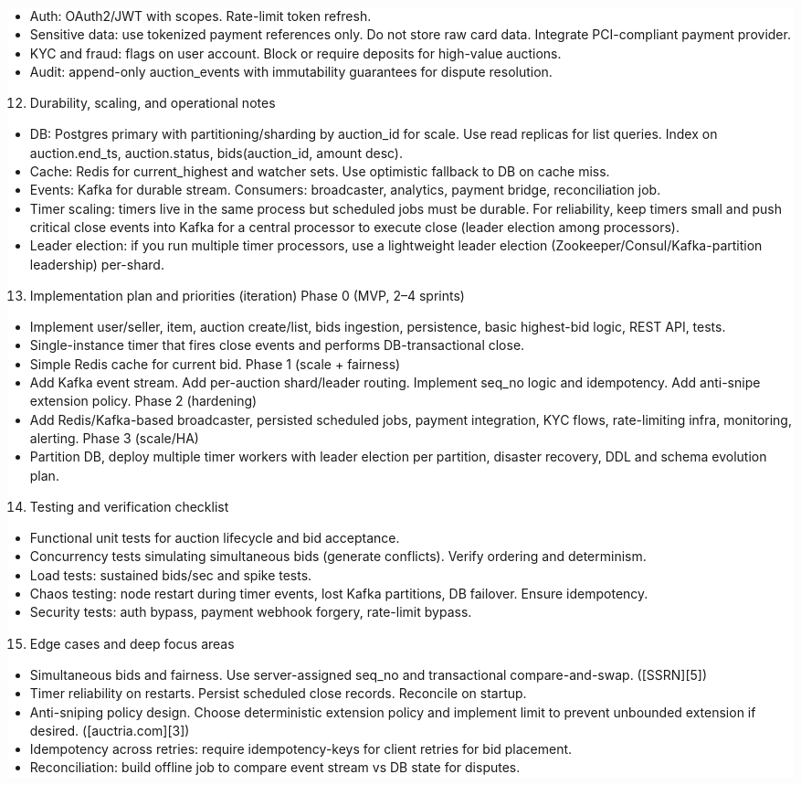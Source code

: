 * Auth: OAuth2/JWT with scopes. Rate-limit token refresh.
* Sensitive data: use tokenized payment references only. Do not store raw card data. Integrate PCI-compliant payment provider.
* KYC and fraud: flags on user account. Block or require deposits for high-value auctions.
* Audit: append-only auction\_events with immutability guarantees for dispute resolution.

12. Durability, scaling, and operational notes

* DB: Postgres primary with partitioning/sharding by auction\_id for scale. Use read replicas for list queries. Index on auction.end\_ts, auction.status, bids(auction\_id, amount desc).
* Cache: Redis for current\_highest and watcher sets. Use optimistic fallback to DB on cache miss.
* Events: Kafka for durable stream. Consumers: broadcaster, analytics, payment bridge, reconciliation job.
* Timer scaling: timers live in the same process but scheduled jobs must be durable. For reliability, keep timers small and push critical close events into Kafka for a central processor to execute close (leader election among processors).
* Leader election: if you run multiple timer processors, use a lightweight leader election (Zookeeper/Consul/Kafka-partition leadership) per-shard.

13. Implementation plan and priorities (iteration)
    Phase 0 (MVP, 2–4 sprints)

* Implement user/seller, item, auction create/list, bids ingestion, persistence, basic highest-bid logic, REST API, tests.
* Single-instance timer that fires close events and performs DB-transactional close.
* Simple Redis cache for current bid.
  Phase 1 (scale + fairness)
* Add Kafka event stream. Add per-auction shard/leader routing. Implement seq\_no logic and idempotency. Add anti-snipe extension policy.
  Phase 2 (hardening)
* Add Redis/Kafka-based broadcaster, persisted scheduled jobs, payment integration, KYC flows, rate-limiting infra, monitoring, alerting.
  Phase 3 (scale/HA)
* Partition DB, deploy multiple timer workers with leader election per partition, disaster recovery, DDL and schema evolution plan.

14. Testing and verification checklist

* Functional unit tests for auction lifecycle and bid acceptance.
* Concurrency tests simulating simultaneous bids (generate conflicts). Verify ordering and determinism.
* Load tests: sustained bids/sec and spike tests.
* Chaos testing: node restart during timer events, lost Kafka partitions, DB failover. Ensure idempotency.
* Security tests: auth bypass, payment webhook forgery, rate-limit bypass.

15. Edge cases and deep focus areas

* Simultaneous bids and fairness. Use server-assigned seq\_no and transactional compare-and-swap. ([SSRN][5])
* Timer reliability on restarts. Persist scheduled close records. Reconcile on startup.
* Anti-sniping policy design. Choose deterministic extension policy and implement limit to prevent unbounded extension if desired. ([auctria.com][3])
* Idempotency across retries: require idempotency-keys for client retries for bid placement.
* Reconciliation: build offline job to compare event stream vs DB state for disputes.
